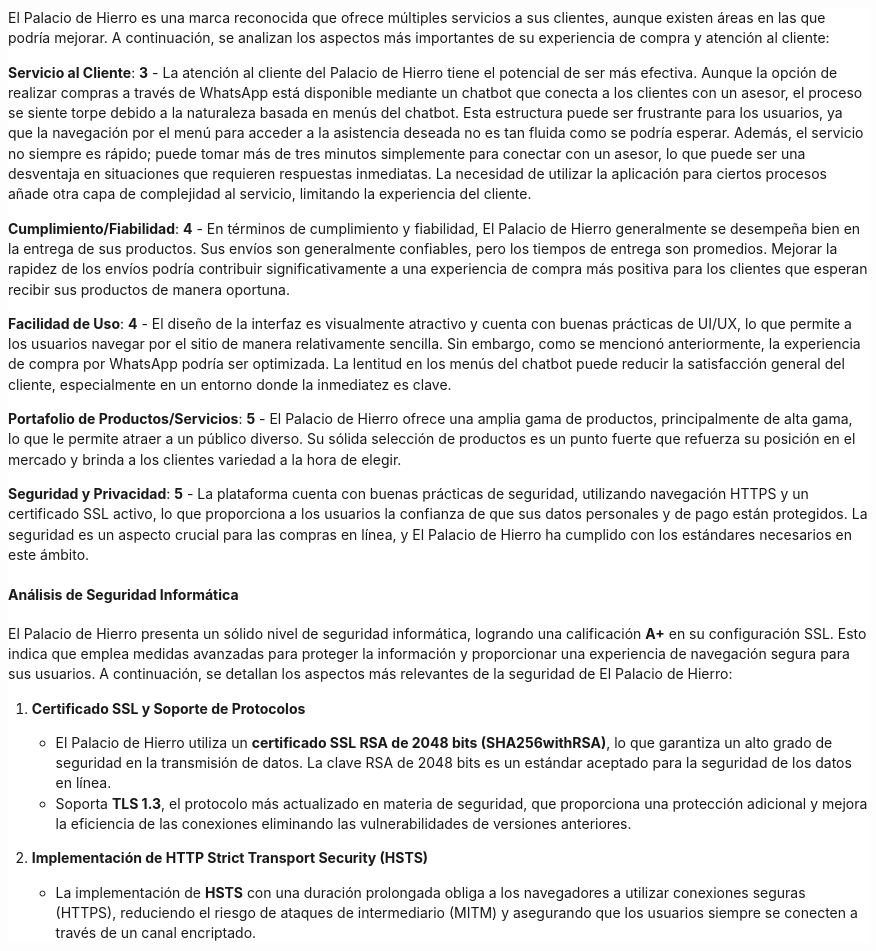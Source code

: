 El Palacio de Hierro es una marca reconocida que ofrece múltiples servicios a sus clientes, aunque existen áreas en las que podría mejorar. A continuación, se analizan los aspectos más importantes de su experiencia de compra y atención al cliente:

**Servicio al Cliente**: **3** - La atención al cliente del Palacio de Hierro tiene el potencial de ser más efectiva. Aunque la opción de realizar compras a través de WhatsApp está disponible mediante un chatbot que conecta a los clientes con un asesor, el proceso se siente torpe debido a la naturaleza basada en menús del chatbot. Esta estructura puede ser frustrante para los usuarios, ya que la navegación por el menú para acceder a la asistencia deseada no es tan fluida como se podría esperar. Además, el servicio no siempre es rápido; puede tomar más de tres minutos simplemente para conectar con un asesor, lo que puede ser una desventaja en situaciones que requieren respuestas inmediatas. La necesidad de utilizar la aplicación para ciertos procesos añade otra capa de complejidad al servicio, limitando la experiencia del cliente.

**Cumplimiento/Fiabilidad**: **4** - En términos de cumplimiento y fiabilidad, El Palacio de Hierro generalmente se desempeña bien en la entrega de sus productos. Sus envíos son generalmente confiables, pero los tiempos de entrega son promedios. Mejorar la rapidez de los envíos podría contribuir significativamente a una experiencia de compra más positiva para los clientes que esperan recibir sus productos de manera oportuna.

**Facilidad de Uso**: **4** - El diseño de la interfaz es visualmente atractivo y cuenta con buenas prácticas de UI/UX, lo que permite a los usuarios navegar por el sitio de manera relativamente sencilla. Sin embargo, como se mencionó anteriormente, la experiencia de compra por WhatsApp podría ser optimizada. La lentitud en los menús del chatbot puede reducir la satisfacción general del cliente, especialmente en un entorno donde la inmediatez es clave.

**Portafolio de Productos/Servicios**: **5** - El Palacio de Hierro ofrece una amplia gama de productos, principalmente de alta gama, lo que le permite atraer a un público diverso. Su sólida selección de productos es un punto fuerte que refuerza su posición en el mercado y brinda a los clientes variedad a la hora de elegir.

**Seguridad y Privacidad**: **5** - La plataforma cuenta con buenas prácticas de seguridad, utilizando navegación HTTPS y un certificado SSL activo, lo que proporciona a los usuarios la confianza de que sus datos personales y de pago están protegidos. La seguridad es un aspecto crucial para las compras en línea, y El Palacio de Hierro ha cumplido con los estándares necesarios en este ámbito.

#### Análisis de Seguridad Informática

El Palacio de Hierro presenta un sólido nivel de seguridad informática, logrando una calificación **A+** en su configuración SSL. Esto indica que emplea medidas avanzadas para proteger la información y proporcionar una experiencia de navegación segura para sus usuarios. A continuación, se detallan los aspectos más relevantes de la seguridad de El Palacio de Hierro:

1. **Certificado SSL y Soporte de Protocolos**
   - El Palacio de Hierro utiliza un **certificado SSL RSA de 2048 bits (SHA256withRSA)**, lo que garantiza un alto grado de seguridad en la transmisión de datos. La clave RSA de 2048 bits es un estándar aceptado para la seguridad de los datos en línea.
   - Soporta **TLS 1.3**, el protocolo más actualizado en materia de seguridad, que proporciona una protección adicional y mejora la eficiencia de las conexiones eliminando las vulnerabilidades de versiones anteriores.

2. **Implementación de HTTP Strict Transport Security (HSTS)**
   - La implementación de **HSTS** con una duración prolongada obliga a los navegadores a utilizar conexiones seguras (HTTPS), reduciendo el riesgo de ataques de intermediario (MITM) y asegurando que los usuarios siempre se conecten a través de un canal encriptado.

